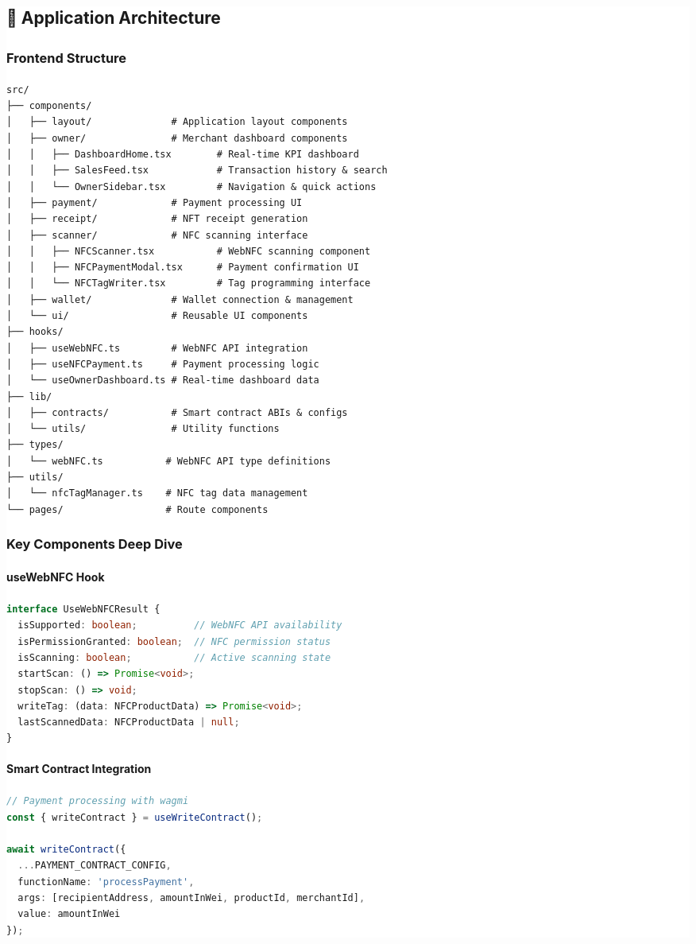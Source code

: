 ## 📱 Application Architecture

### Frontend Structure
```
src/
├── components/
│   ├── layout/              # Application layout components
│   ├── owner/               # Merchant dashboard components
│   │   ├── DashboardHome.tsx        # Real-time KPI dashboard
│   │   ├── SalesFeed.tsx            # Transaction history & search
│   │   └── OwnerSidebar.tsx         # Navigation & quick actions
│   ├── payment/             # Payment processing UI
│   ├── receipt/             # NFT receipt generation
│   ├── scanner/             # NFC scanning interface
│   │   ├── NFCScanner.tsx           # WebNFC scanning component
│   │   ├── NFCPaymentModal.tsx      # Payment confirmation UI
│   │   └── NFCTagWriter.tsx         # Tag programming interface
│   ├── wallet/              # Wallet connection & management
│   └── ui/                  # Reusable UI components
├── hooks/
│   ├── useWebNFC.ts         # WebNFC API integration
│   ├── useNFCPayment.ts     # Payment processing logic
│   └── useOwnerDashboard.ts # Real-time dashboard data
├── lib/
│   ├── contracts/           # Smart contract ABIs & configs
│   └── utils/               # Utility functions
├── types/
│   └── webNFC.ts           # WebNFC API type definitions
├── utils/
│   └── nfcTagManager.ts    # NFC tag data management
└── pages/                  # Route components
```

### Key Components Deep Dive

#### **useWebNFC Hook**
```typescript
interface UseWebNFCResult {
  isSupported: boolean;          // WebNFC API availability
  isPermissionGranted: boolean;  // NFC permission status
  isScanning: boolean;           // Active scanning state
  startScan: () => Promise<void>;
  stopScan: () => void;
  writeTag: (data: NFCProductData) => Promise<void>;
  lastScannedData: NFCProductData | null;
}
```

#### **Smart Contract Integration**
```typescript
// Payment processing with wagmi
const { writeContract } = useWriteContract();

await writeContract({
  ...PAYMENT_CONTRACT_CONFIG,
  functionName: 'processPayment',
  args: [recipientAddress, amountInWei, productId, merchantId],
  value: amountInWei
});
```
